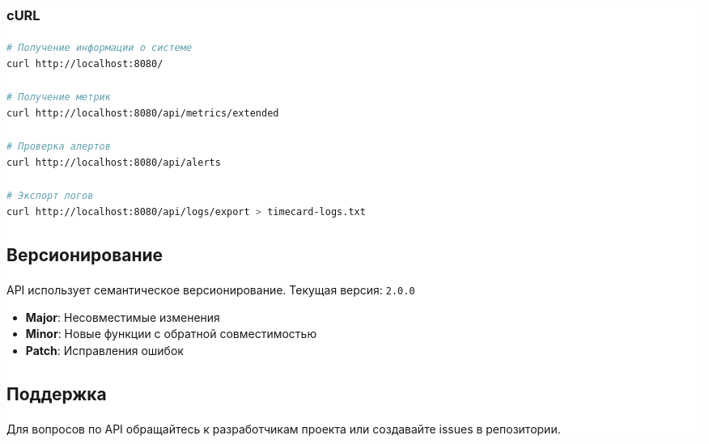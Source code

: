 ### cURL

```bash
# Получение информации о системе
curl http://localhost:8080/

# Получение метрик
curl http://localhost:8080/api/metrics/extended

# Проверка алертов
curl http://localhost:8080/api/alerts

# Экспорт логов
curl http://localhost:8080/api/logs/export > timecard-logs.txt
```

## Версионирование

API использует семантическое версионирование. Текущая версия: `2.0.0`

- **Major**: Несовместимые изменения
- **Minor**: Новые функции с обратной совместимостью
- **Patch**: Исправления ошибок

## Поддержка

Для вопросов по API обращайтесь к разработчикам проекта или создавайте issues в репозитории. 